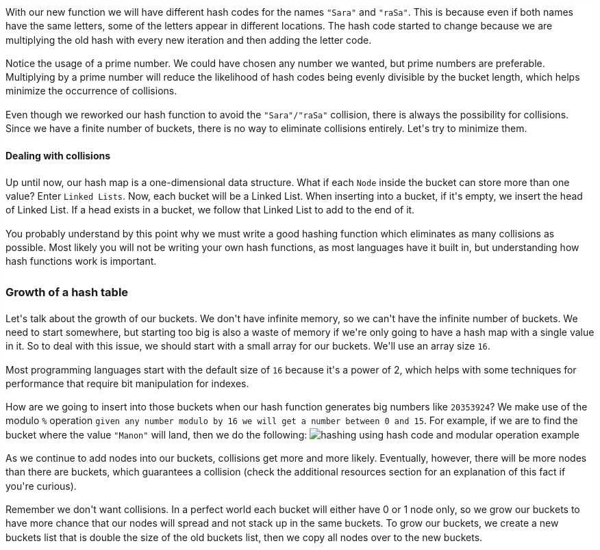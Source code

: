 With our new function we will have different hash codes for the names `"Sara"` and `"raSa"`. This is because even if both names have the same letters, some of the letters appear in different locations. The hash code started to change because we are multiplying the old hash with every new iteration and then adding the letter code.

<div class="lesson-note lesson-note--tip" markdown="1">

  Notice the usage of a prime number. We could have chosen any number we wanted, but prime numbers are preferable. Multiplying by a prime number will reduce the likelihood of hash codes being evenly divisible by the bucket length, which helps minimize the occurrence of collisions.

</div>

Even though we reworked our hash function to avoid the `"Sara"/"raSa"` collision, there is always the possibility for collisions. Since we have a finite number of buckets, there is no way to eliminate collisions entirely. Let's try to minimize them.

#### Dealing with collisions

Up until now, our hash map is a one-dimensional data structure. What if each `Node` inside the bucket can store more than one value? Enter `Linked Lists`. Now, each bucket will be a Linked List. When inserting into a bucket, if it's empty, we insert the head of Linked List. If a head exists in a bucket, we follow that Linked List to add to the end of it.

You probably understand by this point why we must write a good hashing function which eliminates as many collisions as possible. Most likely you will not be writing your own hash functions, as most languages have it built in, but understanding how hash functions work is important.

### Growth of a hash table

Let's talk about the growth of our buckets. We don't have infinite memory, so we can't have the infinite number of buckets. We need to start somewhere, but starting too big is also a waste of memory if we're only going to have a hash map with a single value in it. So to deal with this issue, we should start with a small array for our buckets. We'll use an array size `16`.

<div class="lesson-note lesson-note--tip" markdown="1">

  Most programming languages start with the default size of `16` because it's a power of 2, which helps with some techniques for performance that require bit manipulation for indexes.

</div>

How are we going to insert into those buckets when our hash function generates big numbers like `20353924`? We make use of the modulo `%` operation `given any number modulo by 16 we will get a number between 0 and 15`.
For example, if we are to find the bucket where the value `"Manon"` will land, then we do the following:
![hashing using hash code and modular operation example](https://cdn.statically.io/gh/TheOdinProject/curriculum/7ea463cfb7c05c330d72f5977cc5fe3b0c640b86/javascript/computer_science/hash_map_data_structure/imgs/01.png)

As we continue to add nodes into our buckets, collisions get more and more likely. Eventually, however, there will be more nodes than there are buckets, which guarantees a collision (check the additional resources section for an explanation of this fact if you're curious).

Remember we don't want collisions. In a perfect world each bucket will either have 0 or 1 node only, so we grow our buckets to have more chance that our nodes will spread and not stack up in the same buckets. To grow our buckets, we create a new buckets list that is double the size of the old buckets list, then we copy all nodes over to the new buckets.
